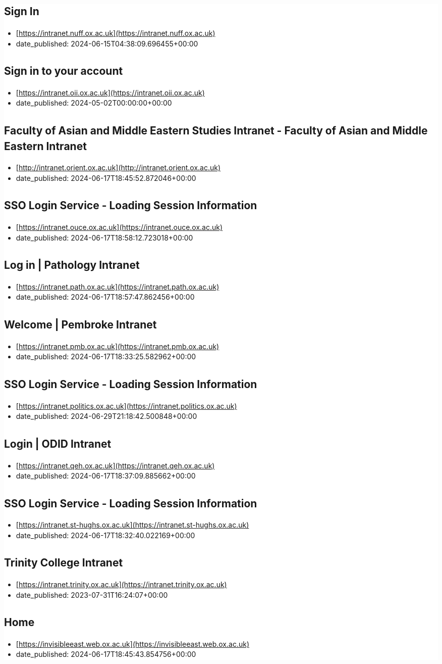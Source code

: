  ## Sign In
 - [https://intranet.nuff.ox.ac.uk](https://intranet.nuff.ox.ac.uk)
 - date_published: 2024-06-15T04:38:09.696455+00:00

 ## Sign in to your account
 - [https://intranet.oii.ox.ac.uk](https://intranet.oii.ox.ac.uk)
 - date_published: 2024-05-02T00:00:00+00:00

 ## Faculty of Asian and Middle Eastern Studies Intranet - Faculty of Asian and Middle Eastern Intranet
 - [http://intranet.orient.ox.ac.uk](http://intranet.orient.ox.ac.uk)
 - date_published: 2024-06-17T18:45:52.872046+00:00

 ## SSO Login Service - Loading Session Information
 - [https://intranet.ouce.ox.ac.uk](https://intranet.ouce.ox.ac.uk)
 - date_published: 2024-06-17T18:58:12.723018+00:00

 ## Log in | Pathology Intranet
 - [https://intranet.path.ox.ac.uk](https://intranet.path.ox.ac.uk)
 - date_published: 2024-06-17T18:57:47.862456+00:00

 ## Welcome | Pembroke Intranet
 - [https://intranet.pmb.ox.ac.uk](https://intranet.pmb.ox.ac.uk)
 - date_published: 2024-06-17T18:33:25.582962+00:00

 ## SSO Login Service - Loading Session Information
 - [https://intranet.politics.ox.ac.uk](https://intranet.politics.ox.ac.uk)
 - date_published: 2024-06-29T21:18:42.500848+00:00

 ## Login | ODID Intranet
 - [https://intranet.qeh.ox.ac.uk](https://intranet.qeh.ox.ac.uk)
 - date_published: 2024-06-17T18:37:09.885662+00:00

 ## SSO Login Service - Loading Session Information
 - [https://intranet.st-hughs.ox.ac.uk](https://intranet.st-hughs.ox.ac.uk)
 - date_published: 2024-06-17T18:32:40.022169+00:00

 ## Trinity College Intranet
 - [https://intranet.trinity.ox.ac.uk](https://intranet.trinity.ox.ac.uk)
 - date_published: 2023-07-31T16:24:07+00:00

 ## Home
 - [https://invisibleeast.web.ox.ac.uk](https://invisibleeast.web.ox.ac.uk)
 - date_published: 2024-06-17T18:45:43.854756+00:00
